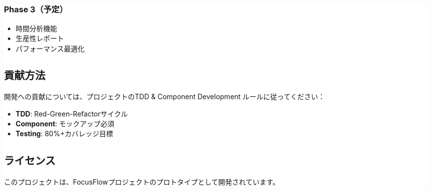 ### Phase 3（予定）
- 時間分析機能
- 生産性レポート
- パフォーマンス最適化

## 貢献方法

開発への貢献については、プロジェクトのTDD & Component Development ルールに従ってください：
- **TDD**: Red-Green-Refactorサイクル
- **Component**: モックアップ必須
- **Testing**: 80%+カバレッジ目標

## ライセンス

このプロジェクトは、FocusFlowプロジェクトのプロトタイプとして開発されています。